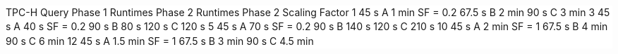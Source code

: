    TPC-H Query Phase 1 Runtimes   Phase 2 Runtimes Phase 2 Scaling
                                                   Factor
        1      45 s             A 1 min            SF = 0.2
               67.5 s           B 2 min
               90 s             C 3 min
        3      45 s             A 40 s             SF = 0.2
               90 s             B 80 s
               120 s            C 120 s
        5      45 s             A 70 s             SF = 0.2
               90 s             B 140 s
               120 s            C 210 s
       10      45 s             A 2 min            SF = 1
               67.5 s           B 4 min
               90 s             C 6 min
       12      45 s             A 1.5 min          SF = 1
               67.5 s           B 3 min
               90 s             C 4.5 min
